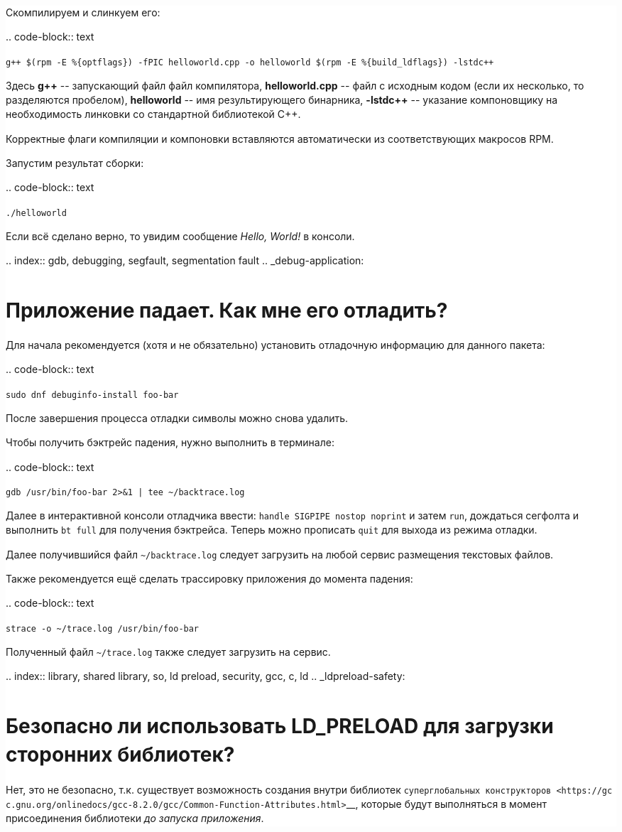 Скомпилируем и слинкуем его:

.. code-block:: text

    g++ $(rpm -E %{optflags}) -fPIC helloworld.cpp -o helloworld $(rpm -E %{build_ldflags}) -lstdc++

Здесь **g++** -- запускающий файл файл компилятора, **helloworld.cpp** -- файл с исходным кодом (если их несколько, то разделяются пробелом), **helloworld** -- имя результирующего бинарника, **-lstdc++** -- указание компоновщику на необходимость линковки со стандартной библиотекой C++.

Корректные флаги компиляции и компоновки вставляются автоматически из соответствующих макросов RPM.

Запустим результат сборки:

.. code-block:: text

    ./helloworld

Если всё сделано верно, то увидим сообщение *Hello, World!* в консоли.

.. index:: gdb, debugging, segfault, segmentation fault
.. _debug-application:

Приложение падает. Как мне его отладить?
===========================================

Для начала рекомендуется (хотя и не обязательно) установить отладочную информацию для данного пакета:

.. code-block:: text

    sudo dnf debuginfo-install foo-bar

После завершения процесса отладки символы можно снова удалить.

Чтобы получить бэктрейс падения, нужно выполнить в терминале:

.. code-block:: text

    gdb /usr/bin/foo-bar 2>&1 | tee ~/backtrace.log

Далее в интерактивной консоли отладчика ввести: ``handle SIGPIPE nostop noprint`` и затем ``run``, дождаться сегфолта и выполнить ``bt full`` для получения бэктрейса. Теперь можно прописать ``quit`` для выхода из режима отладки.

Далее получившийся файл ``~/backtrace.log`` следует загрузить на любой сервис размещения текстовых файлов.

Также рекомендуется ещё сделать трассировку приложения до момента падения:

.. code-block:: text

    strace -o ~/trace.log /usr/bin/foo-bar

Полученный файл ``~/trace.log`` также следует загрузить на сервис.

.. index:: library, shared library, so, ld preload, security, gcc, c, ld
.. _ldpreload-safety:

Безопасно ли использовать LD_PRELOAD для загрузки сторонних библиотек?
=========================================================================

Нет, это не безопасно, т.к. существует возможность создания внутри библиотек `суперглобальных конструкторов <https://gcc.gnu.org/onlinedocs/gcc-8.2.0/gcc/Common-Function-Attributes.html>`__, которые будут выполняться в момент присоединения библиотеки *до запуска приложения*.
